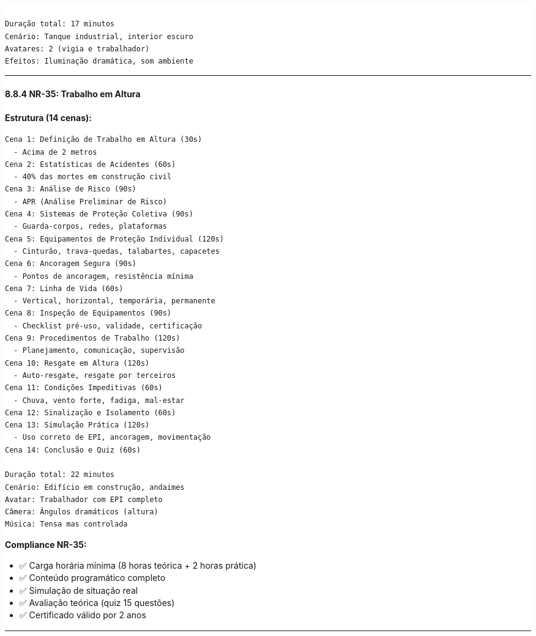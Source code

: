 ```

Duração total: 17 minutos
Cenário: Tanque industrial, interior escuro
Avatares: 2 (vigia e trabalhador)
Efeitos: Iluminação dramática, som ambiente
```

---

#### **8.8.4 NR-35: Trabalho em Altura**

**Estrutura (14 cenas):**
```
Cena 1: Definição de Trabalho em Altura (30s)
  - Acima de 2 metros
Cena 2: Estatísticas de Acidentes (60s)
  - 40% das mortes em construção civil
Cena 3: Análise de Risco (90s)
  - APR (Análise Preliminar de Risco)
Cena 4: Sistemas de Proteção Coletiva (90s)
  - Guarda-corpos, redes, plataformas
Cena 5: Equipamentos de Proteção Individual (120s)
  - Cinturão, trava-quedas, talabartes, capacetes
Cena 6: Ancoragem Segura (90s)
  - Pontos de ancoragem, resistência mínima
Cena 7: Linha de Vida (60s)
  - Vertical, horizontal, temporária, permanente
Cena 8: Inspeção de Equipamentos (90s)
  - Checklist pré-uso, validade, certificação
Cena 9: Procedimentos de Trabalho (120s)
  - Planejamento, comunicação, supervisão
Cena 10: Resgate em Altura (120s)
  - Auto-resgate, resgate por terceiros
Cena 11: Condições Impeditivas (60s)
  - Chuva, vento forte, fadiga, mal-estar
Cena 12: Sinalização e Isolamento (60s)
Cena 13: Simulação Prática (120s)
  - Uso correto de EPI, ancoragem, movimentação
Cena 14: Conclusão e Quiz (60s)

Duração total: 22 minutos
Cenário: Edifício em construção, andaimes
Avatar: Trabalhador com EPI completo
Câmera: Ângulos dramáticos (altura)
Música: Tensa mas controlada
```

**Compliance NR-35:**
- ✅ Carga horária mínima (8 horas teórica + 2 horas prática)
- ✅ Conteúdo programático completo
- ✅ Simulação de situação real
- ✅ Avaliação teórica (quiz 15 questões)
- ✅ Certificado válido por 2 anos

---